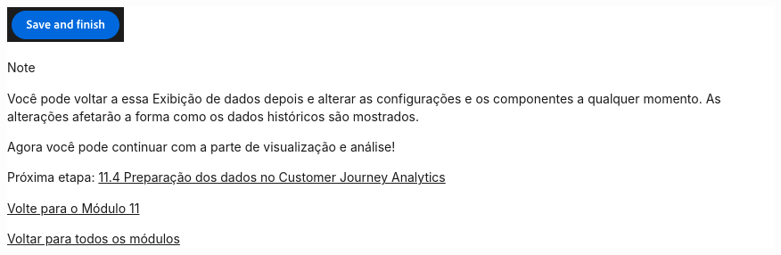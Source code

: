 ![demonstração](./images/13-v2.png)

>[!NOTE]
>
>Você pode voltar a essa Exibição de dados depois e alterar as configurações e os componentes a qualquer momento. As alterações afetarão a forma como os dados históricos são mostrados.

Agora você pode continuar com a parte de visualização e análise!

Próxima etapa: [11.4 Preparação dos dados no Customer Journey Analytics](./ex4.md)

[Volte para o Módulo 11](./customer-journey-analytics-build-a-dashboard.md)

[Voltar para todos os módulos](./../../overview.md)
